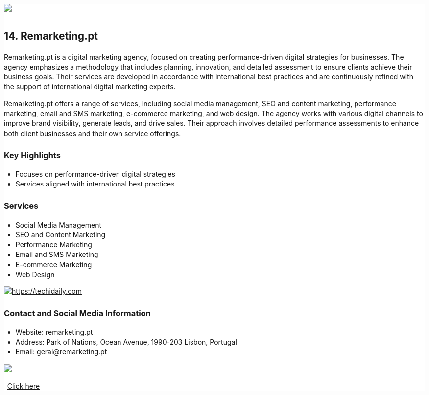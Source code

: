 ![](https://www.link-assistant.com/articles/wp-content/uploads/2024/08/Remarketing.pt_.jpeg)

## 14\. Remarketing.pt

Remarketing.pt is a digital marketing agency, focused on creating performance-driven digital strategies for businesses. The agency emphasizes a methodology that includes planning, innovation, and detailed assessment to ensure clients achieve their business goals. Their services are developed in accordance with international best practices and are continuously refined with the support of international digital marketing experts.

Remarketing.pt offers a range of services, including social media management, SEO and content marketing, performance marketing, email and SMS marketing, e-commerce marketing, and web design. The agency works with various digital channels to improve brand visibility, generate leads, and drive sales. Their approach involves detailed performance assessments to enhance both client businesses and their own service offerings.

### Key Highlights

* Focuses on performance-driven digital strategies
* Services aligned with international best practices

### Services

* Social Media Management
* SEO and Content Marketing
* Performance Marketing
* Email and SMS Marketing
* E-commerce Marketing
* Web Design


<a href="https://appsumo.8odi.net/c/5597632/2132161/7443" target="_top" id="2132161">
  <img src="//a.impactradius-go.com/display-ad/7443-2132161" border="0" alt="https://techidaily.com" width="728" height="90"/>
</a>
<img height="0" width="0" src="https://appsumo.8odi.net/i/5597632/2132161/7443" style="position:absolute;visibility:hidden;" border="0" />


### Contact and Social Media Information

* Website: remarketing.pt
* Address: Park of Nations, Ocean Avenue, 1990-203 Lisbon, Portugal
* Email: geral@remarketing.pt

![](https://www.link-assistant.com/articles/wp-content/uploads/2024/08/Latigid.png)


<span id="1993647">
					<video width="128" height="480" style="cursor:pointer"
           poster="//a.impactradius-go.com/display-clicktoplayimage/1993647.png"
           onclick="if(!this.playClicked){this.play();this.setAttribute('controls',true);this.playClicked=true;}">
	   <source src="//a.impactradius-go.com/display-ad/22993-1993647">
	   <img src="//a.impactradius-go.com/display-clicktoplayimage/1993647.png" style="border: none; height: 100%; width: 100%; object-fit: contain">
	</video>
	<div style="width:80px;text-align:center"><a href="javascript:window.open(decodeURIComponent('https%3A%2F%2Fhomestyler.sjv.io%2Fc%2F5597632%2F1993647%2F22993'), '_blank');void(0);">Click here</a></div>
</span>
<img height="0" width="0" src="https://imp.pxf.io/i/5597632/1993647/22993" style="position:absolute;visibility:hidden;" border="0" />
